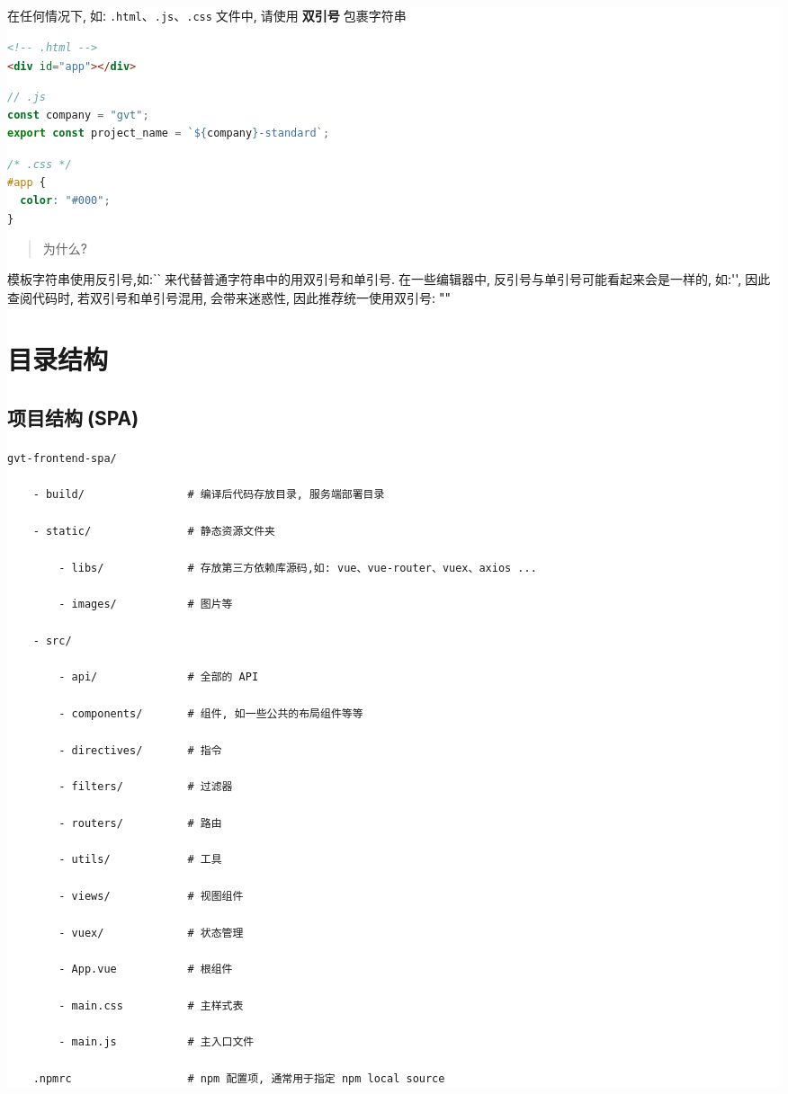 在任何情况下, 如: ```.html```、```.js```、```.css``` 文件中, 请使用 **双引号** 包裹字符串

```html
<!-- .html -->
<div id="app"></div>
```

```js
// .js
const company = "gvt";
export const project_name = `${company}-standard`;
```

```css
/* .css */
#app {
  color: "#000";
}
```

>为什么?

模板字符串使用反引号,如:`` 来代替普通字符串中的用双引号和单引号. 在一些编辑器中, 反引号与单引号可能看起来会是一样的, 如:'', 因此查阅代码时, 若双引号和单引号混用, 会带来迷惑性, 因此推荐统一使用双引号: "" 

目录结构
=======

项目结构 (SPA)
-------

```shell
gvt-frontend-spa/

    - build/                # 编译后代码存放目录, 服务端部署目录

    - static/               # 静态资源文件夹

        - libs/             # 存放第三方依赖库源码,如: vue、vue-router、vuex、axios ...

        - images/           # 图片等

    - src/

        - api/              # 全部的 API

        - components/       # 组件, 如一些公共的布局组件等等

        - directives/       # 指令

        - filters/          # 过滤器

        - routers/          # 路由

        - utils/            # 工具

        - views/            # 视图组件

        - vuex/             # 状态管理

        - App.vue           # 根组件
    
        - main.css          # 主样式表

        - main.js           # 主入口文件

    .npmrc                  # npm 配置项, 通常用于指定 npm local source

```